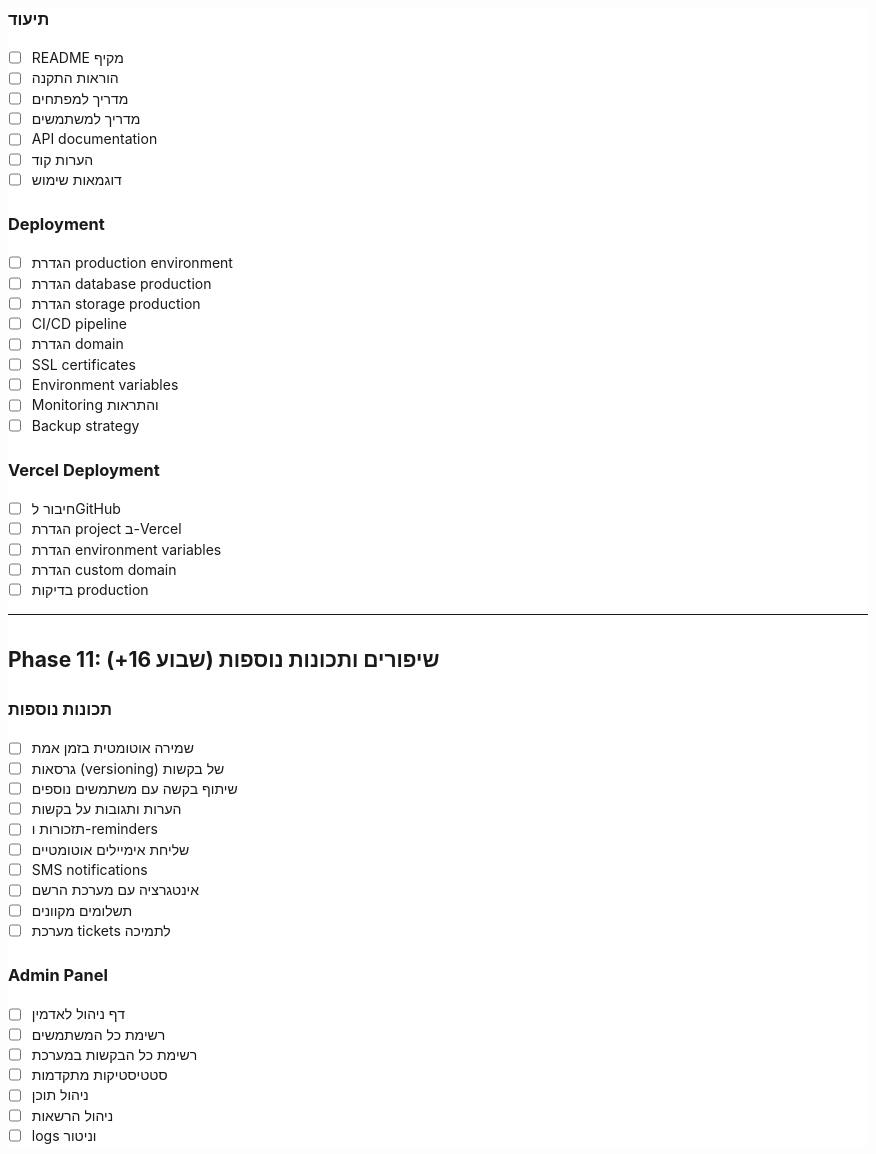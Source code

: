 ### תיעוד
- [ ] README מקיף
- [ ] הוראות התקנה
- [ ] מדריך למפתחים
- [ ] מדריך למשתמשים
- [ ] API documentation
- [ ] הערות קוד
- [ ] דוגמאות שימוש

### Deployment
- [ ] הגדרת production environment
- [ ] הגדרת database production
- [ ] הגדרת storage production
- [ ] CI/CD pipeline
- [ ] הגדרת domain
- [ ] SSL certificates
- [ ] Environment variables
- [ ] Monitoring והתראות
- [ ] Backup strategy

### Vercel Deployment
- [ ] חיבור לGitHub
- [ ] הגדרת project ב-Vercel
- [ ] הגדרת environment variables
- [ ] הגדרת custom domain
- [ ] בדיקות production

---

## Phase 11: שיפורים ותכונות נוספות (שבוע 16+)

### תכונות נוספות
- [ ] שמירה אוטומטית בזמן אמת
- [ ] גרסאות (versioning) של בקשות
- [ ] שיתוף בקשה עם משתמשים נוספים
- [ ] הערות ותגובות על בקשות
- [ ] תזכורות ו-reminders
- [ ] שליחת אימיילים אוטומטיים
- [ ] SMS notifications
- [ ] אינטגרציה עם מערכת הרשם
- [ ] תשלומים מקוונים
- [ ] מערכת tickets לתמיכה

### Admin Panel
- [ ] דף ניהול לאדמין
- [ ] רשימת כל המשתמשים
- [ ] רשימת כל הבקשות במערכת
- [ ] סטטיסטיקות מתקדמות
- [ ] ניהול תוכן
- [ ] ניהול הרשאות
- [ ] logs וניטור
